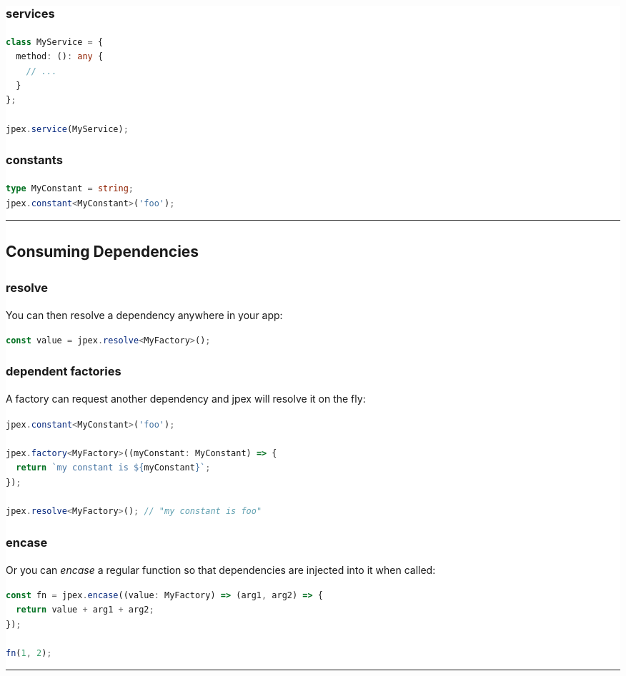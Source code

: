 ### services

```ts
class MyService = {
  method: (): any {
    // ...
  }
};

jpex.service(MyService);
```

### constants

```ts
type MyConstant = string;
jpex.constant<MyConstant>('foo');
```

---

## Consuming Dependencies

### resolve

You can then resolve a dependency anywhere in your app:

```ts
const value = jpex.resolve<MyFactory>();
```

### dependent factories

A factory can request another dependency and jpex will resolve it on the fly:

```ts
jpex.constant<MyConstant>('foo');

jpex.factory<MyFactory>((myConstant: MyConstant) => {
  return `my constant is ${myConstant}`;
});

jpex.resolve<MyFactory>(); // "my constant is foo"
```

### encase

Or you can _encase_ a regular function so that dependencies are injected into it when called:

```ts
const fn = jpex.encase((value: MyFactory) => (arg1, arg2) => {
  return value + arg1 + arg2;
});

fn(1, 2);
```

---